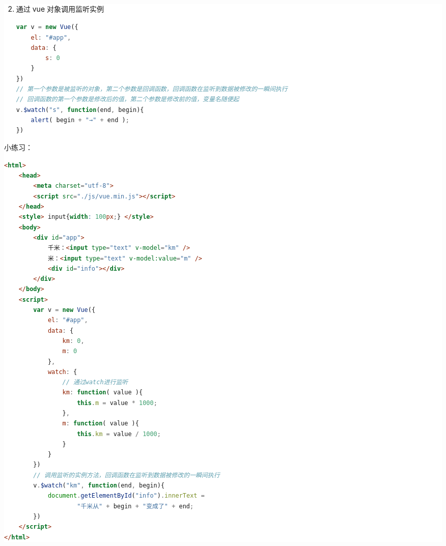 2. 通过 vue 对象调用监听实例

   ~~~javascript
   var v = new Vue({
       el: "#app",
       data: {
           s: 0
       }
   })
   // 第一个参数是被监听的对象，第二个参数是回调函数，回调函数在监听到数据被修改的一瞬间执行
   // 回调函数的第一个参数是修改后的值，第二个参数是修改前的值，变量名随便起
   v.$watch("s", function(end, begin){
       alert( begin + "→" + end );
   })
   ~~~

小练习：

~~~html
<html>
	<head>
		<meta charset="utf-8">
		<script src="./js/vue.min.js"></script>
	</head>
	<style> input{width: 100px;} </style>
	<body>
		<div id="app">
			千米：<input type="text" v-model="km" />
			米：<input type="text" v-model:value="m" />
			<div id="info"></div>
		</div>
	</body>
	<script>
		var v = new Vue({
			el: "#app",
			data: {
				km: 0,
				m: 0
			},
			watch: {
				// 通过watch进行监听
				km: function( value ){
					this.m = value * 1000;
				},
				m: function( value ){
					this.km = value / 1000;
				}
			}
		})
		// 调用监听的实例方法，回调函数在监听到数据被修改的一瞬间执行
		v.$watch("km", function(end, begin){
			document.getElementById("info").innerText = 
					"千米从" + begin + "变成了" + end;
		})
	</script>
</html>
~~~
